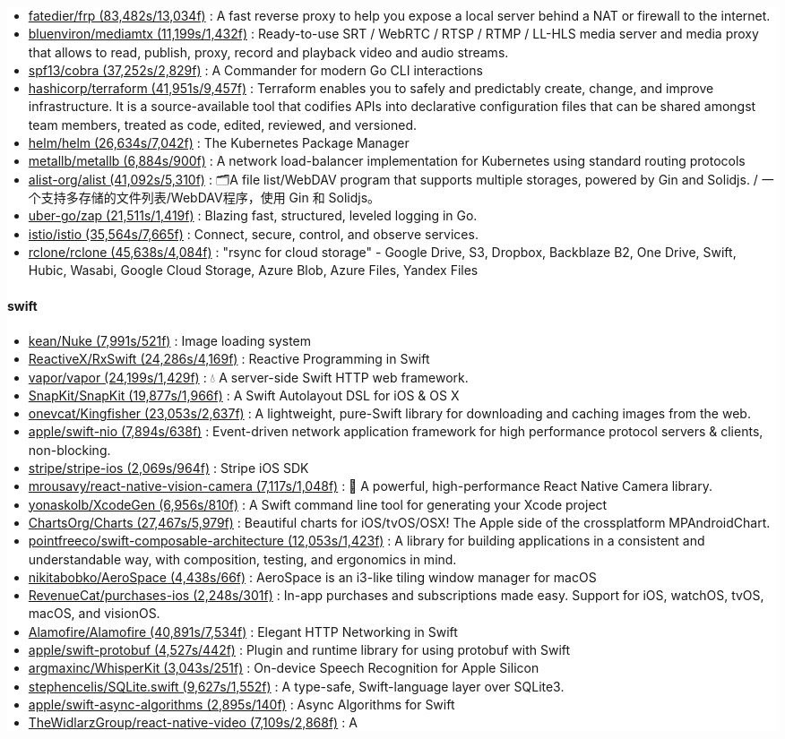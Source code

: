 * [fatedier/frp (83,482s/13,034f)](https://github.com/fatedier/frp) : A fast reverse proxy to help you expose a local server behind a NAT or firewall to the internet.
* [bluenviron/mediamtx (11,199s/1,432f)](https://github.com/bluenviron/mediamtx) : Ready-to-use SRT / WebRTC / RTSP / RTMP / LL-HLS media server and media proxy that allows to read, publish, proxy, record and playback video and audio streams.
* [spf13/cobra (37,252s/2,829f)](https://github.com/spf13/cobra) : A Commander for modern Go CLI interactions
* [hashicorp/terraform (41,951s/9,457f)](https://github.com/hashicorp/terraform) : Terraform enables you to safely and predictably create, change, and improve infrastructure. It is a source-available tool that codifies APIs into declarative configuration files that can be shared amongst team members, treated as code, edited, reviewed, and versioned.
* [helm/helm (26,634s/7,042f)](https://github.com/helm/helm) : The Kubernetes Package Manager
* [metallb/metallb (6,884s/900f)](https://github.com/metallb/metallb) : A network load-balancer implementation for Kubernetes using standard routing protocols
* [alist-org/alist (41,092s/5,310f)](https://github.com/alist-org/alist) : 🗂️A file list/WebDAV program that supports multiple storages, powered by Gin and Solidjs. / 一个支持多存储的文件列表/WebDAV程序，使用 Gin 和 Solidjs。
* [uber-go/zap (21,511s/1,419f)](https://github.com/uber-go/zap) : Blazing fast, structured, leveled logging in Go.
* [istio/istio (35,564s/7,665f)](https://github.com/istio/istio) : Connect, secure, control, and observe services.
* [rclone/rclone (45,638s/4,084f)](https://github.com/rclone/rclone) : "rsync for cloud storage" - Google Drive, S3, Dropbox, Backblaze B2, One Drive, Swift, Hubic, Wasabi, Google Cloud Storage, Azure Blob, Azure Files, Yandex Files

#### swift
* [kean/Nuke (7,991s/521f)](https://github.com/kean/Nuke) : Image loading system
* [ReactiveX/RxSwift (24,286s/4,169f)](https://github.com/ReactiveX/RxSwift) : Reactive Programming in Swift
* [vapor/vapor (24,199s/1,429f)](https://github.com/vapor/vapor) : 💧 A server-side Swift HTTP web framework.
* [SnapKit/SnapKit (19,877s/1,966f)](https://github.com/SnapKit/SnapKit) : A Swift Autolayout DSL for iOS & OS X
* [onevcat/Kingfisher (23,053s/2,637f)](https://github.com/onevcat/Kingfisher) : A lightweight, pure-Swift library for downloading and caching images from the web.
* [apple/swift-nio (7,894s/638f)](https://github.com/apple/swift-nio) : Event-driven network application framework for high performance protocol servers & clients, non-blocking.
* [stripe/stripe-ios (2,069s/964f)](https://github.com/stripe/stripe-ios) : Stripe iOS SDK
* [mrousavy/react-native-vision-camera (7,117s/1,048f)](https://github.com/mrousavy/react-native-vision-camera) : 📸 A powerful, high-performance React Native Camera library.
* [yonaskolb/XcodeGen (6,956s/810f)](https://github.com/yonaskolb/XcodeGen) : A Swift command line tool for generating your Xcode project
* [ChartsOrg/Charts (27,467s/5,979f)](https://github.com/ChartsOrg/Charts) : Beautiful charts for iOS/tvOS/OSX! The Apple side of the crossplatform MPAndroidChart.
* [pointfreeco/swift-composable-architecture (12,053s/1,423f)](https://github.com/pointfreeco/swift-composable-architecture) : A library for building applications in a consistent and understandable way, with composition, testing, and ergonomics in mind.
* [nikitabobko/AeroSpace (4,438s/66f)](https://github.com/nikitabobko/AeroSpace) : AeroSpace is an i3-like tiling window manager for macOS
* [RevenueCat/purchases-ios (2,248s/301f)](https://github.com/RevenueCat/purchases-ios) : In-app purchases and subscriptions made easy. Support for iOS, watchOS, tvOS, macOS, and visionOS.
* [Alamofire/Alamofire (40,891s/7,534f)](https://github.com/Alamofire/Alamofire) : Elegant HTTP Networking in Swift
* [apple/swift-protobuf (4,527s/442f)](https://github.com/apple/swift-protobuf) : Plugin and runtime library for using protobuf with Swift
* [argmaxinc/WhisperKit (3,043s/251f)](https://github.com/argmaxinc/WhisperKit) : On-device Speech Recognition for Apple Silicon
* [stephencelis/SQLite.swift (9,627s/1,552f)](https://github.com/stephencelis/SQLite.swift) : A type-safe, Swift-language layer over SQLite3.
* [apple/swift-async-algorithms (2,895s/140f)](https://github.com/apple/swift-async-algorithms) : Async Algorithms for Swift
* [TheWidlarzGroup/react-native-video (7,109s/2,868f)](https://github.com/TheWidlarzGroup/react-native-video) : A <Video /> component for react-native